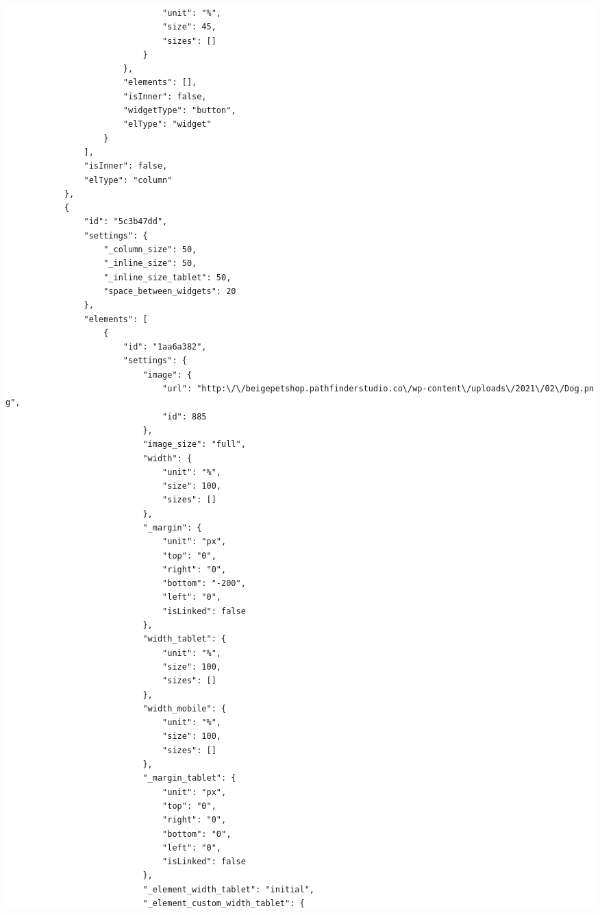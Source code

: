                                     "unit": "%",
                                    "size": 45,
                                    "sizes": []
                                }
                            },
                            "elements": [],
                            "isInner": false,
                            "widgetType": "button",
                            "elType": "widget"
                        }
                    ],
                    "isInner": false,
                    "elType": "column"
                },
                {
                    "id": "5c3b47dd",
                    "settings": {
                        "_column_size": 50,
                        "_inline_size": 50,
                        "_inline_size_tablet": 50,
                        "space_between_widgets": 20
                    },
                    "elements": [
                        {
                            "id": "1aa6a382",
                            "settings": {
                                "image": {
                                    "url": "http:\/\/beigepetshop.pathfinderstudio.co\/wp-content\/uploads\/2021\/02\/Dog.png",
                                    "id": 885
                                },
                                "image_size": "full",
                                "width": {
                                    "unit": "%",
                                    "size": 100,
                                    "sizes": []
                                },
                                "_margin": {
                                    "unit": "px",
                                    "top": "0",
                                    "right": "0",
                                    "bottom": "-200",
                                    "left": "0",
                                    "isLinked": false
                                },
                                "width_tablet": {
                                    "unit": "%",
                                    "size": 100,
                                    "sizes": []
                                },
                                "width_mobile": {
                                    "unit": "%",
                                    "size": 100,
                                    "sizes": []
                                },
                                "_margin_tablet": {
                                    "unit": "px",
                                    "top": "0",
                                    "right": "0",
                                    "bottom": "0",
                                    "left": "0",
                                    "isLinked": false
                                },
                                "_element_width_tablet": "initial",
                                "_element_custom_width_tablet": {